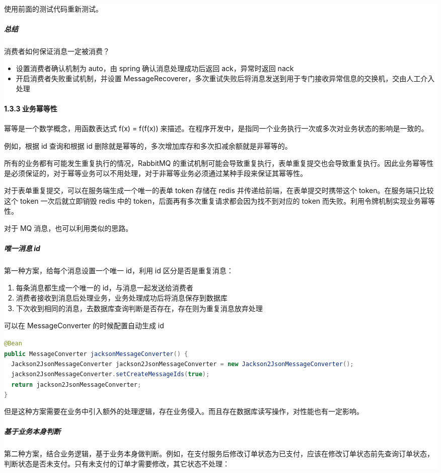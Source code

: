 使用前面的测试代码重新测试。



##### 总结

消费者如何保证消息一定被消费？

- 设置消费者确认机制为 auto，由 spring 确认消息处理成功后返回 ack，异常时返回 nack
- 开启消费者失败重试机制，并设置 MessageRecoverer，多次重试失败后将消息发送到用于专门接收异常信息的交换机，交由人工介入处理



#### 1.3.3 业务幂等性

幂等是一个数学概念，用函数表达式 f(x) = f(f(x)) 来描述。在程序开发中，是指同一个业务执行一次或多次对业务状态的影响是一致的。

例如，根据 id 查询和根据 id 删除就是幂等的，多次增加库存和多次扣减余额就是非幂等的。



所有的业务都有可能发生重复执行的情况，RabbitMQ 的重试机制可能会导致重复执行，表单重复提交也会导致重复执行。因此业务幂等性是必须保证的，对于幂等业务可以不用处理，对于非幂等业务必须通过某种手段来保证其幂等性。

对于表单重复提交，可以在服务端生成一个唯一的表单 token 存储在 redis 并传递给前端，在表单提交时携带这个 token。在服务端只比较这个 token 一次后就立即销毁 redis 中的 token，后面再有多次重复请求都会因为找不到对应的 token 而失败。利用令牌机制实现业务幂等性。



对于 MQ 消息，也可以利用类似的思路。

##### 唯一消息 id

第一种方案，给每个消息设置一个唯一 id，利用 id 区分是否是重复消息：

1. 每条消息都生成一个唯一的 id，与消息一起发送给消费者
2. 消费者接收到消息后处理业务，业务处理成功后将消息保存到数据库
3. 下次收到相同的消息，去数据库查询判断是否存在，存在则为重复消息放弃处理

可以在 MessageConverter 的时候配置自动生成 id

```java
@Bean
public MessageConverter jacksonMessageConverter() {
  Jackson2JsonMessageConverter jackson2JsonMessageConverter = new Jackson2JsonMessageConverter();
  jackson2JsonMessageConverter.setCreateMessageIds(true);
  return jackson2JsonMessageConverter;
}
```

但是这种方案需要在业务中引入额外的处理逻辑，存在业务侵入。而且存在数据库读写操作，对性能也有一定影响。



##### 基于业务本身判断

第二种方案，结合业务逻辑，基于业务本身做判断。例如，在支付服务后修改订单状态为已支付，应该在修改订单状态前先查询订单状态，判断状态是否未支付。只有未支付的订单才需要修改，其它状态不处理：
